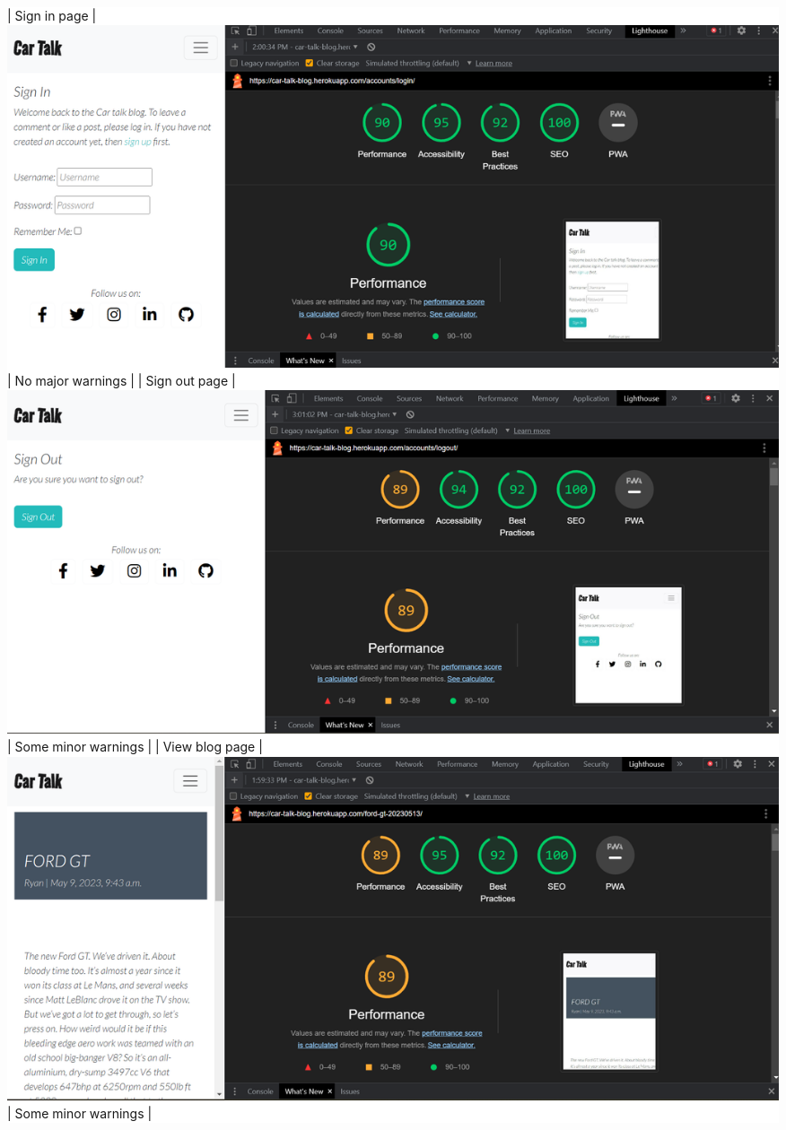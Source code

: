 | Sign in page | ![screenshot](assets/testing/sign%20in%20lighthouse.png) | No major warnings |
| Sign out page | ![screenshot](assets/testing/sign%20out%20lighthouse.png) | Some minor warnings |
| View blog page | ![screenshot](assets/testing/view%20blog%20post%20lighthouse.png) | Some minor warnings |